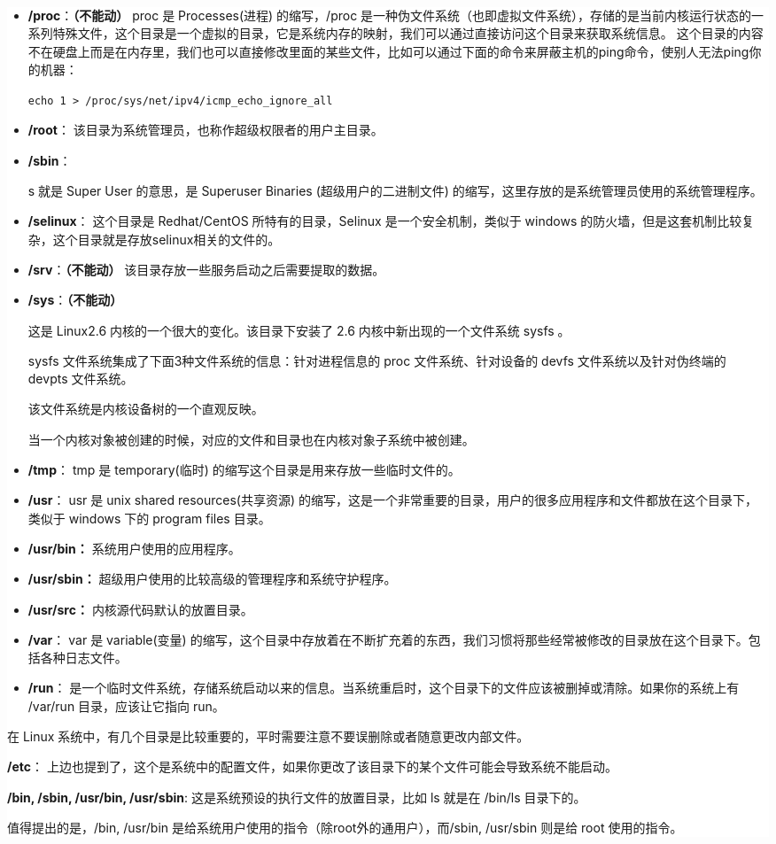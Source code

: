 - **/proc**：**（不能动）**
  proc 是 Processes(进程) 的缩写，/proc 是一种伪文件系统（也即虚拟文件系统），存储的是当前内核运行状态的一系列特殊文件，这个目录是一个虚拟的目录，它是系统内存的映射，我们可以通过直接访问这个目录来获取系统信息。
  这个目录的内容不在硬盘上而是在内存里，我们也可以直接修改里面的某些文件，比如可以通过下面的命令来屏蔽主机的ping命令，使别人无法ping你的机器：

  ```
  echo 1 > /proc/sys/net/ipv4/icmp_echo_ignore_all
  ```

- **/root**：
  该目录为系统管理员，也称作超级权限者的用户主目录。

- **/sbin**：

  s 就是 Super User 的意思，是 Superuser Binaries (超级用户的二进制文件) 的缩写，这里存放的是系统管理员使用的系统管理程序。

- **/selinux**：
  这个目录是 Redhat/CentOS 所特有的目录，Selinux 是一个安全机制，类似于 windows 的防火墙，但是这套机制比较复杂，这个目录就是存放selinux相关的文件的。

- **/srv**：**（不能动）**
  该目录存放一些服务启动之后需要提取的数据。

- **/sys**：**（不能动）**

  这是 Linux2.6 内核的一个很大的变化。该目录下安装了 2.6 内核中新出现的一个文件系统 sysfs 。

  sysfs 文件系统集成了下面3种文件系统的信息：针对进程信息的 proc 文件系统、针对设备的 devfs 文件系统以及针对伪终端的 devpts 文件系统。

  该文件系统是内核设备树的一个直观反映。

  当一个内核对象被创建的时候，对应的文件和目录也在内核对象子系统中被创建。

- **/tmp**：
  tmp 是 temporary(临时) 的缩写这个目录是用来存放一些临时文件的。

- **/usr**：
  usr 是 unix shared resources(共享资源) 的缩写，这是一个非常重要的目录，用户的很多应用程序和文件都放在这个目录下，类似于 windows 下的 program files 目录。

- **/usr/bin：**
  系统用户使用的应用程序。

- **/usr/sbin：**
  超级用户使用的比较高级的管理程序和系统守护程序。

- **/usr/src：**
  内核源代码默认的放置目录。

- **/var**：
  var 是 variable(变量) 的缩写，这个目录中存放着在不断扩充着的东西，我们习惯将那些经常被修改的目录放在这个目录下。包括各种日志文件。

- **/run**：
  是一个临时文件系统，存储系统启动以来的信息。当系统重启时，这个目录下的文件应该被删掉或清除。如果你的系统上有 /var/run 目录，应该让它指向 run。

在 Linux 系统中，有几个目录是比较重要的，平时需要注意不要误删除或者随意更改内部文件。

**/etc**： 上边也提到了，这个是系统中的配置文件，如果你更改了该目录下的某个文件可能会导致系统不能启动。

**/bin, /sbin, /usr/bin, /usr/sbin**: 这是系统预设的执行文件的放置目录，比如 ls 就是在 /bin/ls 目录下的。

值得提出的是，/bin, /usr/bin 是给系统用户使用的指令（除root外的通用户），而/sbin, /usr/sbin 则是给 root 使用的指令。
